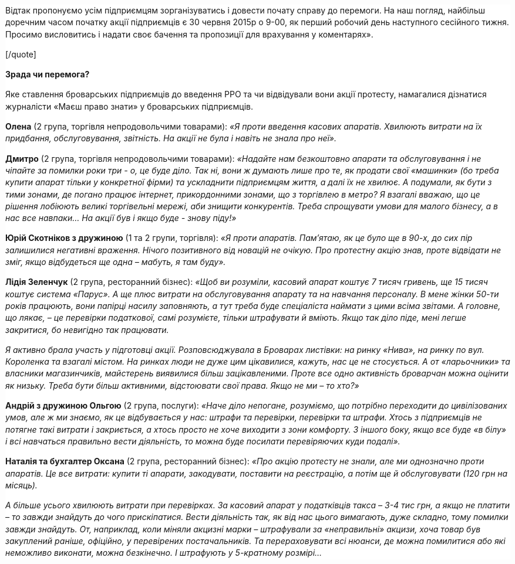 Відтак пропонуємо усім підприємцям зорганізуватись і довести почату справу до перемоги. На наш погляд, найбільш доречним часом початку акції підприємців є 30 червня 2015р о 9-00, як перший робочий день наступного сесійного тижня. Просимо висловитись і надати своє бачення та пропозиції для врахування у коментарях».

\[/quote\]

**Зрада чи перемога?**

Яке ставлення броварських підприємців до введення РРО та чи відвідували вони акції протесту, намагалися дізнатися журналісти «Маєш право знати» у броварських підприємців.

**Олена** (2 група, торгівля непродовольчими товарами): _«Я проти введення касових апаратів. Хвилюють витрати на їх придбання, обслуговування, звітність. На акції не була і навіть не знала про неї»._

**Дмитро** (2 група, торгівля непродовольчими товарами): _«Надайте нам безкоштовно апарати та обслуговування і не чіпайте за помилки роки три - о, це буде діло. Так ні, вони ж думають лише про те, як продати свої «машинки» (бо треба купити апарат тільки у конкретної фірми) та ускладнити підприємцям життя, а далі їх не хвилює. А подумали, як бути з тими зонами, де погано працює інтернет, прикордонними зонами, що з торгівлею в метро? Я взагалі вважаю, що це рішення лобіюють великі торгівельні мережі, аби знищити конкурентів. Треба спрощувати умови для малого бізнесу, а в нас все навпаки… На акції був і якщо буде - знову піду!»_

**Юрій Скотніков з дружиною** (1 та 2 групи, торгівля): _«Я проти апаратів. Пам’ятаю, як це було ще в 90-х, до сих пір залишилися негативні враження. Нічого позитивного від новацій не очікую. Про протестну акцію знав, проте відвідати не зміг, якщо відбудеться ще одна – мабуть, я там буду»._

**Лідія Зеленчук** (2 група, ресторанний бізнес): _«Щоб ви розуміли, касовий апарат коштує 7 тисяч гривень, ще 15 тисяч коштує система «Парус». А ще плюс витрати на обслуговування апарату та на навчання персоналу. В мене жінки 50-ти років працюють, вони папірці насилу заповняють, а тут треба буде спеціаліста наймати з цими всіма звітами. А головне, що лякає, – це перевірки податкової, самі розумієте, тільки штрафувати й вміють. Якщо так діло піде, мені легше закритися, бо невигідно так працювати._

_Я активно брала участь у підготовці акції. Розповсюджувала в Броварах листівки: на ринку «Нива», на ринку по вул. Короленка та взагалі містом. На ринках люди не дуже цим цікавилися, кажуть, нас це не стосується. А от «ларьочники» та власники магазинчиків, майстерень виявилися більш зацікавленими. Проте все одно активність броварчан можна оцінити як низьку. Треба бути більш активними, відстоювати свої права. Якщо не ми – то хто?»_

**Андрій з дружиною Ольгою** (2 група, послуги): _«Наче діло непогане, розуміємо, що потрібно переходити до цивілізованих умов, але ж ми знаємо, як це відбувається у нас: штрафи та перевірки, перевірки та штрафи. Хтось з підприємців не потягне такі витрати і закриється, а хтось просто не хоче виходити з зони комфорту. З іншого боку, якщо все буде «в білу» і всі навчаться правильно вести діяльність, то можна буде посилати перевіряючих куди подалі»._

**Наталія та бухгалтер Оксана** (2 група, ресторанний бізнес): _«Про акцію протесту не знали, але ми однозначно проти апаратів. Це все витрати: купити ті апарати, закодувати, поставити на реєстрацію, а потім ще й обслуговувати (120 грн на місяць)._

_А більше усього хвилюють витрати при перевірках. За касовий апарат у податківців такса – 3-4 тис грн, а якщо не платити – то завжди знайдуть до чого прискіпатися. Вести діяльність так, як від нас цього вимагають, дуже складно, тому помилки завжди знайдуть. От, наприклад, коли міняли акцизні марки – штрафували за «неправильні» акцизи, хоча товар був закуплений раніше, офіційно, у перевірених постачальників. Та перераховувати всі нюанси, де можна помилитися або які неможливо виконати, можна безкінечно. І штрафують у 5-кратному розмірі…_
